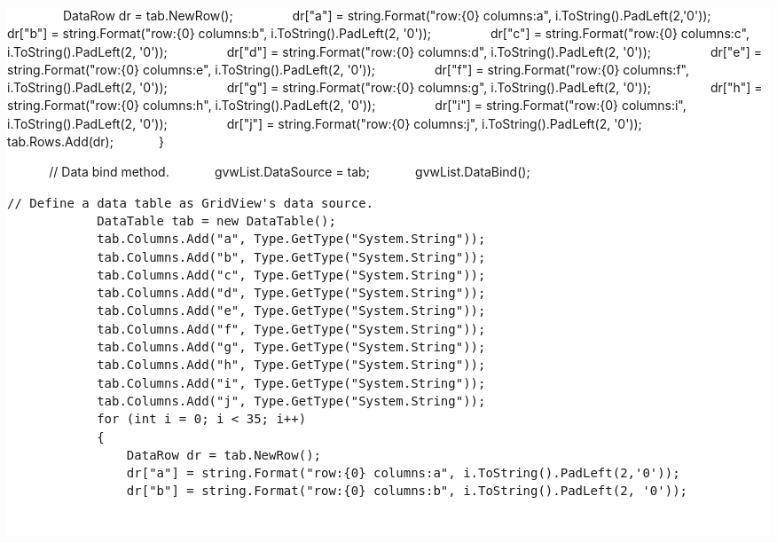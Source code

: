 &nbsp;&nbsp;&nbsp;&nbsp;&nbsp;&nbsp;&nbsp;&nbsp;&nbsp;&nbsp;&nbsp;&nbsp;&nbsp;&nbsp;&nbsp; DataRow dr = tab.NewRow();
&nbsp;&nbsp;&nbsp;&nbsp;&nbsp;&nbsp;&nbsp;&nbsp;&nbsp;&nbsp;&nbsp;&nbsp;&nbsp;&nbsp;&nbsp; dr[&quot;a&quot;] = string.Format(&quot;row:{0} columns:a&quot;, i.ToString().PadLeft(2,'0'));
&nbsp;&nbsp;&nbsp;&nbsp;&nbsp;&nbsp;&nbsp;&nbsp;&nbsp;&nbsp;&nbsp;&nbsp;&nbsp;&nbsp;&nbsp; dr[&quot;b&quot;] = string.Format(&quot;row:{0} columns:b&quot;, i.ToString().PadLeft(2, '0'));
&nbsp; &nbsp;&nbsp;&nbsp;&nbsp;&nbsp;&nbsp;&nbsp;&nbsp;&nbsp;&nbsp;&nbsp;&nbsp;&nbsp;&nbsp;dr[&quot;c&quot;] = string.Format(&quot;row:{0} columns:c&quot;, i.ToString().PadLeft(2, '0'));
&nbsp;&nbsp;&nbsp;&nbsp;&nbsp;&nbsp;&nbsp;&nbsp;&nbsp;&nbsp;&nbsp;&nbsp;&nbsp;&nbsp;&nbsp; dr[&quot;d&quot;] = string.Format(&quot;row:{0} columns:d&quot;, i.ToString().PadLeft(2, '0'));
&nbsp;&nbsp;&nbsp;&nbsp;&nbsp;&nbsp;&nbsp;&nbsp;&nbsp;&nbsp;&nbsp;&nbsp;&nbsp;&nbsp;&nbsp; dr[&quot;e&quot;] = string.Format(&quot;row:{0} columns:e&quot;, i.ToString().PadLeft(2, '0'));
&nbsp;&nbsp;&nbsp;&nbsp;&nbsp;&nbsp;&nbsp;&nbsp;&nbsp;&nbsp;&nbsp;&nbsp;&nbsp;&nbsp;&nbsp; dr[&quot;f&quot;] = string.Format(&quot;row:{0} columns:f&quot;, i.ToString().PadLeft(2, '0'));
&nbsp;&nbsp;&nbsp;&nbsp;&nbsp;&nbsp;&nbsp;&nbsp;&nbsp;&nbsp;&nbsp;&nbsp;&nbsp;&nbsp;&nbsp; dr[&quot;g&quot;] = string.Format(&quot;row:{0} columns:g&quot;, i.ToString().PadLeft(2, '0'));
&nbsp;&nbsp;&nbsp;&nbsp;&nbsp;&nbsp;&nbsp;&nbsp;&nbsp;&nbsp;&nbsp;&nbsp;&nbsp;&nbsp;&nbsp; dr[&quot;h&quot;] = string.Format(&quot;row:{0} columns:h&quot;, i.ToString().PadLeft(2, '0'));
&nbsp;&nbsp;&nbsp;&nbsp;&nbsp;&nbsp;&nbsp;&nbsp;&nbsp;&nbsp;&nbsp;&nbsp;&nbsp;&nbsp;&nbsp; dr[&quot;i&quot;] = string.Format(&quot;row:{0} columns:i&quot;, i.ToString().PadLeft(2, '0'));
&nbsp;&nbsp;&nbsp;&nbsp;&nbsp;&nbsp;&nbsp;&nbsp;&nbsp;&nbsp;&nbsp;&nbsp;&nbsp;&nbsp;&nbsp; dr[&quot;j&quot;] = string.Format(&quot;row:{0} columns:j&quot;, i.ToString().PadLeft(2, '0'));
&nbsp;&nbsp;&nbsp;&nbsp;&nbsp;&nbsp;&nbsp;&nbsp;&nbsp;&nbsp;&nbsp;&nbsp;&nbsp;&nbsp;&nbsp; tab.Rows.Add(dr);
&nbsp;&nbsp;&nbsp;&nbsp;&nbsp;&nbsp;&nbsp;&nbsp;&nbsp;&nbsp;&nbsp; }


&nbsp;&nbsp;&nbsp;&nbsp;&nbsp;&nbsp;&nbsp;&nbsp;&nbsp;&nbsp;&nbsp; // Data bind method.
&nbsp;&nbsp;&nbsp;&nbsp;&nbsp;&nbsp;&nbsp;&nbsp;&nbsp;&nbsp;&nbsp; gvwList.DataSource = tab;
&nbsp;&nbsp;&nbsp;&nbsp;&nbsp;&nbsp;&nbsp;&nbsp;&nbsp;&nbsp;&nbsp; gvwList.DataBind();

</pre>
<pre id="codePreview" class="csharp">
// Define a data table as GridView's data source.
&nbsp;&nbsp;&nbsp;&nbsp;&nbsp;&nbsp;&nbsp;&nbsp;&nbsp;&nbsp;&nbsp; DataTable tab = new DataTable();
&nbsp;&nbsp;&nbsp;&nbsp;&nbsp;&nbsp;&nbsp;&nbsp;&nbsp;&nbsp;&nbsp; tab.Columns.Add(&quot;a&quot;, Type.GetType(&quot;System.String&quot;));
&nbsp;&nbsp;&nbsp;&nbsp;&nbsp;&nbsp;&nbsp;&nbsp;&nbsp;&nbsp;&nbsp; tab.Columns.Add(&quot;b&quot;, Type.GetType(&quot;System.String&quot;));
&nbsp;&nbsp;&nbsp;&nbsp;&nbsp;&nbsp;&nbsp;&nbsp;&nbsp;&nbsp;&nbsp; tab.Columns.Add(&quot;c&quot;, Type.GetType(&quot;System.String&quot;));
&nbsp;&nbsp;&nbsp;&nbsp;&nbsp;&nbsp;&nbsp;&nbsp;&nbsp;&nbsp;&nbsp; tab.Columns.Add(&quot;d&quot;, Type.GetType(&quot;System.String&quot;));
&nbsp;&nbsp;&nbsp;&nbsp;&nbsp;&nbsp;&nbsp;&nbsp;&nbsp;&nbsp;&nbsp; tab.Columns.Add(&quot;e&quot;, Type.GetType(&quot;System.String&quot;));
&nbsp;&nbsp;&nbsp;&nbsp;&nbsp;&nbsp;&nbsp;&nbsp;&nbsp;&nbsp;&nbsp; tab.Columns.Add(&quot;f&quot;, Type.GetType(&quot;System.String&quot;));
&nbsp;&nbsp;&nbsp;&nbsp;&nbsp;&nbsp;&nbsp;&nbsp;&nbsp;&nbsp;&nbsp; tab.Columns.Add(&quot;g&quot;, Type.GetType(&quot;System.String&quot;));
&nbsp;&nbsp;&nbsp;&nbsp;&nbsp;&nbsp;&nbsp;&nbsp;&nbsp;&nbsp;&nbsp; tab.Columns.Add(&quot;h&quot;, Type.GetType(&quot;System.String&quot;));
&nbsp;&nbsp;&nbsp;&nbsp;&nbsp;&nbsp;&nbsp;&nbsp;&nbsp;&nbsp;&nbsp; tab.Columns.Add(&quot;i&quot;, Type.GetType(&quot;System.String&quot;));
&nbsp;&nbsp;&nbsp;&nbsp;&nbsp;&nbsp;&nbsp;&nbsp;&nbsp;&nbsp;&nbsp; tab.Columns.Add(&quot;j&quot;, Type.GetType(&quot;System.String&quot;));
&nbsp;&nbsp;&nbsp;&nbsp;&nbsp;&nbsp;&nbsp;&nbsp;&nbsp;&nbsp;&nbsp; for (int i = 0; i &lt; 35; i&#43;&#43;)
&nbsp;&nbsp;&nbsp;&nbsp;&nbsp;&nbsp;&nbsp;&nbsp;&nbsp;&nbsp;&nbsp; {
&nbsp;&nbsp;&nbsp;&nbsp;&nbsp;&nbsp;&nbsp;&nbsp;&nbsp;&nbsp;&nbsp;&nbsp;&nbsp;&nbsp;&nbsp; DataRow dr = tab.NewRow();
&nbsp;&nbsp;&nbsp;&nbsp;&nbsp;&nbsp;&nbsp;&nbsp;&nbsp;&nbsp;&nbsp;&nbsp;&nbsp;&nbsp;&nbsp; dr[&quot;a&quot;] = string.Format(&quot;row:{0} columns:a&quot;, i.ToString().PadLeft(2,'0'));
&nbsp;&nbsp;&nbsp;&nbsp;&nbsp;&nbsp;&nbsp;&nbsp;&nbsp;&nbsp;&nbsp;&nbsp;&nbsp;&nbsp;&nbsp; dr[&quot;b&quot;] = string.Format(&quot;row:{0} columns:b&quot;, i.ToString().PadLeft(2, '0'));